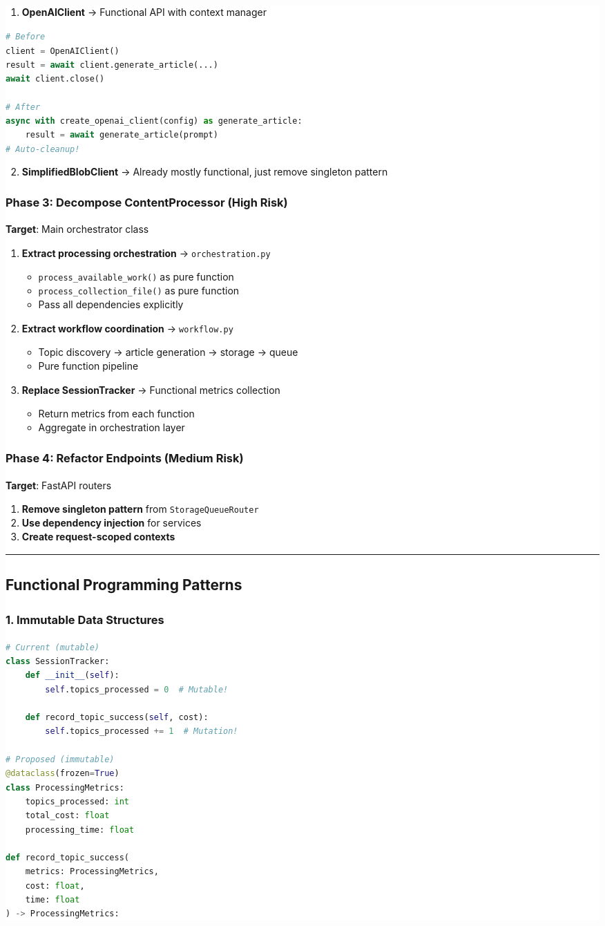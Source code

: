 1. **OpenAIClient** → Functional API with context manager
```python
# Before
client = OpenAIClient()
result = await client.generate_article(...)
await client.close()

# After
async with create_openai_client(config) as generate_article:
    result = await generate_article(prompt)
# Auto-cleanup!
```

2. **SimplifiedBlobClient** → Already mostly functional, just remove singleton pattern

### Phase 3: Decompose ContentProcessor (High Risk)

**Target**: Main orchestrator class

1. **Extract processing orchestration** → `orchestration.py`
   - `process_available_work()` as pure function
   - `process_collection_file()` as pure function
   - Pass all dependencies explicitly

2. **Extract workflow coordination** → `workflow.py`
   - Topic discovery → article generation → storage → queue
   - Pure function pipeline

3. **Replace SessionTracker** → Functional metrics collection
   - Return metrics from each function
   - Aggregate in orchestration layer

### Phase 4: Refactor Endpoints (Medium Risk)

**Target**: FastAPI routers

1. **Remove singleton pattern** from `StorageQueueRouter`
2. **Use dependency injection** for services
3. **Create request-scoped contexts**

---

## Functional Programming Patterns

### 1. Immutable Data Structures

```python
# Current (mutable)
class SessionTracker:
    def __init__(self):
        self.topics_processed = 0  # Mutable!
    
    def record_topic_success(self, cost):
        self.topics_processed += 1  # Mutation!

# Proposed (immutable)
@dataclass(frozen=True)
class ProcessingMetrics:
    topics_processed: int
    total_cost: float
    processing_time: float

def record_topic_success(
    metrics: ProcessingMetrics,
    cost: float,
    time: float
) -> ProcessingMetrics:
```